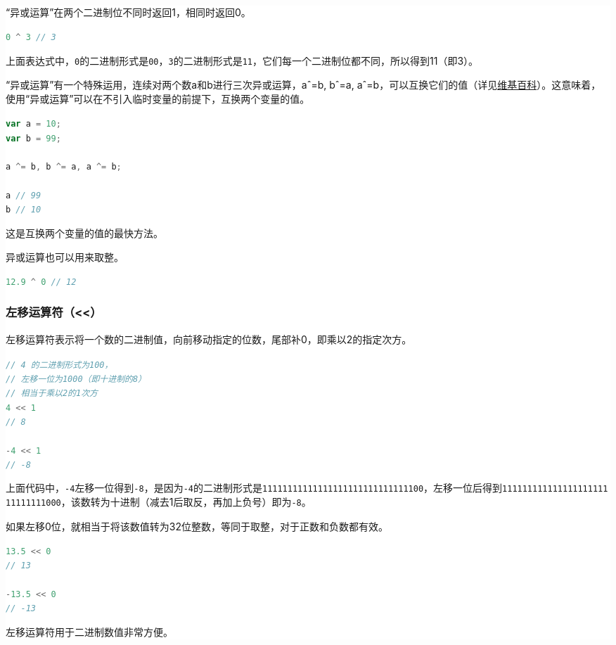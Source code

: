 “异或运算”在两个二进制位不同时返回1，相同时返回0。

```javascript
0 ^ 3 // 3
```

上面表达式中，`0`的二进制形式是`00`，`3`的二进制形式是`11`，它们每一个二进制位都不同，所以得到11（即3）。

“异或运算”有一个特殊运用，连续对两个数a和b进行三次异或运算，a&#710;=b, b&#710;=a, a&#710;=b，可以互换它们的值（详见[维基百科](http://en.wikipedia.org/wiki/XOR_swap_algorithm)）。这意味着，使用“异或运算”可以在不引入临时变量的前提下，互换两个变量的值。

```javascript
var a = 10;
var b = 99;

a ^= b, b ^= a, a ^= b;

a // 99
b // 10
```

这是互换两个变量的值的最快方法。

异或运算也可以用来取整。

```javascript
12.9 ^ 0 // 12
```

### 左移运算符（<<）

左移运算符表示将一个数的二进制值，向前移动指定的位数，尾部补0，即乘以2的指定次方。

```javascript
// 4 的二进制形式为100，
// 左移一位为1000（即十进制的8）
// 相当于乘以2的1次方
4 << 1
// 8

-4 << 1
// -8
```

上面代码中，`-4`左移一位得到`-8`，是因为`-4`的二进制形式是`11111111111111111111111111111100`，左移一位后得到`11111111111111111111111111111000`，该数转为十进制（减去1后取反，再加上负号）即为`-8`。

如果左移0位，就相当于将该数值转为32位整数，等同于取整，对于正数和负数都有效。

```javascript
13.5 << 0
// 13

-13.5 << 0
// -13
```

左移运算符用于二进制数值非常方便。
